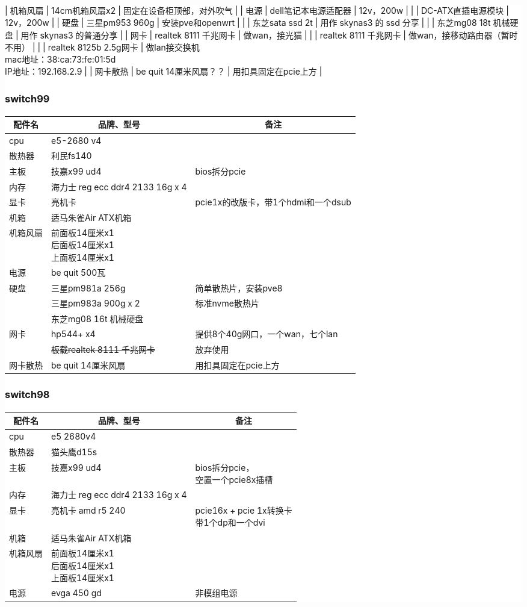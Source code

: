 | 机箱风扇 | 14cm机箱风扇x2         | 固定在设备柜顶部，对外吹气                                   |
| 电源     | dell笔记本电源适配器   | 12v，200w                                                    |
|          | DC-ATX直插电源模块     | 12v，200w                                                    |
| 硬盘     | 三星pm953 960g         | 安装pve和openwrt                                             |
|          | 东芝sata ssd 2t        | 用作 skynas3 的 ssd 分享                                     |
|          | 东芝mg08 18t 机械硬盘  | 用作 skynas3 的普通分享                                      |
| 网卡     | realtek 8111 千兆网卡  | 做wan，接光猫                                                |
|          | realtek 8111 千兆网卡  | 做wan，接移动路由器（暂时不用）                              |
|          | realtek 8125b 2.5g网卡 | 做lan接交换机<br />mac地址：38:ca:73:fe:01:5d<br />IP地址：192.168.2.9 |
| 网卡散热 | be quit 14厘米风扇？？ | 用扣具固定在pcie上方                                         |

### switch99

| 配件名   | 品牌、型号                                             | 备注                                |
| -------- | ------------------------------------------------------ | ----------------------------------- |
| cpu      | e5-2680 v4                                             |                                     |
| 散热器   | 利民fs140                                              |                                     |
| 主板     | 技嘉x99 ud4                                            | bios拆分pcie                        |
| 内存     | 海力士  reg ecc ddr4 2133 16g x 4                |             |
| 显卡     | 亮机卡                                                 | pcie1x的改版卡，带1个hdmi和一个dsub |
| 机箱     | 适马朱雀Air ATX机箱                                    |                                     |
| 机箱风扇 | 前面板14厘米x1<br />后面板14厘米x1<br />上面板14厘米x1 |                                     |
| 电源     | be quit 500瓦                                          |                                     |
| 硬盘     | 三星pm981a 256g                                        | 简单散热片，安装pve8      |
|          | 三星pm983a 900g x 2                                    | 标准nvme散热片                      |
|          | 东芝mg08 16t 机械硬盘                                  |                                     |
| 网卡     | hp544+ x4                                              | 提供8个40g网口，一个wan，七个lan    |
|          | ~~板载realtek 8111 千兆网卡~~                          | 放弃使用                            |
| 网卡散热 | be quit 14厘米风扇                                     | 用扣具固定在pcie上方                |

### switch98

| 配件名   | 品牌、型号                                             | 备注                                                         |
| -------- | ------------------------------------------------------ | ------------------------------------------------------------ |
| cpu      | e5 2680v4                                |                                                    |
| 散热器   | 猫头鹰d15s                                             |                                                              |
| 主板     | 技嘉x99 ud4                                            | bios拆分pcie，<br />空置一个pcie8x插槽                       |
| 内存     | 海力士  reg ecc ddr4 2133 16g x 4                |                                    |
| 显卡     | 亮机卡 amd r5 240                                      | pcie16x + pcie 1x转换卡<br />带1个dp和一个dvi                |
| 机箱     | 适马朱雀Air ATX机箱                                    |                                                              |
| 机箱风扇 | 前面板14厘米x1<br />后面板14厘米x1<br />上面板14厘米x1 |                                                              |
| 电源     | evga 450 gd                                            | 非模组电源                                                   |